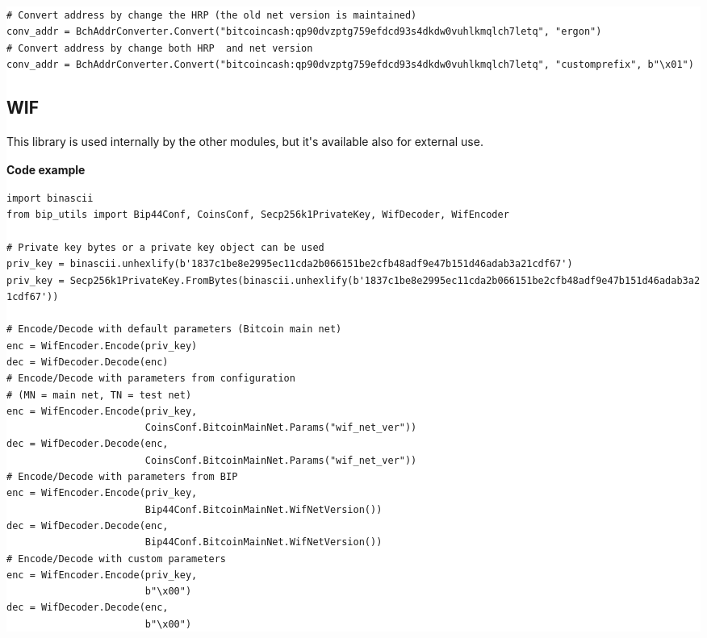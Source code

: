     # Convert address by change the HRP (the old net version is maintained)
    conv_addr = BchAddrConverter.Convert("bitcoincash:qp90dvzptg759efdcd93s4dkdw0vuhlkmqlch7letq", "ergon")
    # Convert address by change both HRP  and net version
    conv_addr = BchAddrConverter.Convert("bitcoincash:qp90dvzptg759efdcd93s4dkdw0vuhlkmqlch7letq", "customprefix", b"\x01")

## WIF

This library is used internally by the other modules, but it's available also for external use.

**Code example**

    import binascii
    from bip_utils import Bip44Conf, CoinsConf, Secp256k1PrivateKey, WifDecoder, WifEncoder

    # Private key bytes or a private key object can be used
    priv_key = binascii.unhexlify(b'1837c1be8e2995ec11cda2b066151be2cfb48adf9e47b151d46adab3a21cdf67')
    priv_key = Secp256k1PrivateKey.FromBytes(binascii.unhexlify(b'1837c1be8e2995ec11cda2b066151be2cfb48adf9e47b151d46adab3a21cdf67'))

    # Encode/Decode with default parameters (Bitcoin main net)
    enc = WifEncoder.Encode(priv_key)
    dec = WifDecoder.Decode(enc)
    # Encode/Decode with parameters from configuration
    # (MN = main net, TN = test net)
    enc = WifEncoder.Encode(priv_key,
                            CoinsConf.BitcoinMainNet.Params("wif_net_ver"))
    dec = WifDecoder.Decode(enc,
                            CoinsConf.BitcoinMainNet.Params("wif_net_ver"))
    # Encode/Decode with parameters from BIP
    enc = WifEncoder.Encode(priv_key,
                            Bip44Conf.BitcoinMainNet.WifNetVersion())
    dec = WifDecoder.Decode(enc,
                            Bip44Conf.BitcoinMainNet.WifNetVersion())
    # Encode/Decode with custom parameters
    enc = WifEncoder.Encode(priv_key,
                            b"\x00")
    dec = WifDecoder.Decode(enc,
                            b"\x00")
